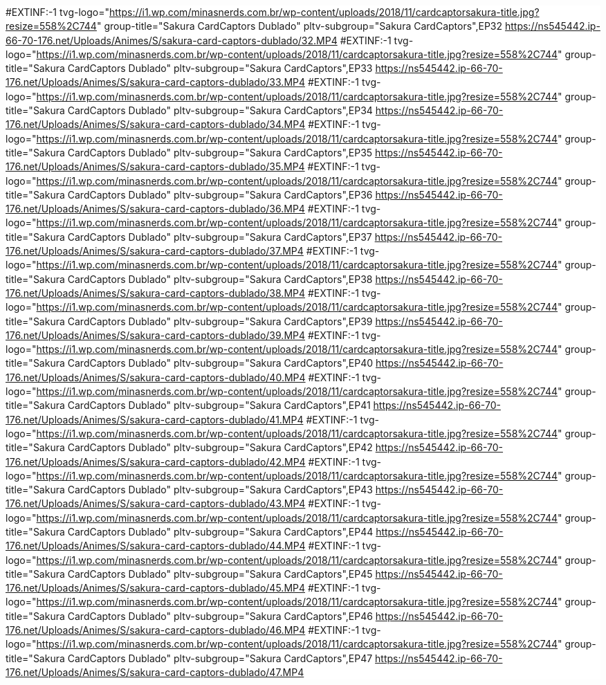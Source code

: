 #EXTINF:-1 tvg-logo="https://i1.wp.com/minasnerds.com.br/wp-content/uploads/2018/11/cardcaptorsakura-title.jpg?resize=558%2C744" group-title="Sakura CardCaptors Dublado" pltv-subgroup="Sakura CardCaptors",EP32
https://ns545442.ip-66-70-176.net/Uploads/Animes/S/sakura-card-captors-dublado/32.MP4
#EXTINF:-1 tvg-logo="https://i1.wp.com/minasnerds.com.br/wp-content/uploads/2018/11/cardcaptorsakura-title.jpg?resize=558%2C744" group-title="Sakura CardCaptors Dublado" pltv-subgroup="Sakura CardCaptors",EP33
https://ns545442.ip-66-70-176.net/Uploads/Animes/S/sakura-card-captors-dublado/33.MP4
#EXTINF:-1 tvg-logo="https://i1.wp.com/minasnerds.com.br/wp-content/uploads/2018/11/cardcaptorsakura-title.jpg?resize=558%2C744" group-title="Sakura CardCaptors Dublado" pltv-subgroup="Sakura CardCaptors",EP34
https://ns545442.ip-66-70-176.net/Uploads/Animes/S/sakura-card-captors-dublado/34.MP4
#EXTINF:-1 tvg-logo="https://i1.wp.com/minasnerds.com.br/wp-content/uploads/2018/11/cardcaptorsakura-title.jpg?resize=558%2C744" group-title="Sakura CardCaptors Dublado" pltv-subgroup="Sakura CardCaptors",EP35
https://ns545442.ip-66-70-176.net/Uploads/Animes/S/sakura-card-captors-dublado/35.MP4
#EXTINF:-1 tvg-logo="https://i1.wp.com/minasnerds.com.br/wp-content/uploads/2018/11/cardcaptorsakura-title.jpg?resize=558%2C744" group-title="Sakura CardCaptors Dublado" pltv-subgroup="Sakura CardCaptors",EP36
https://ns545442.ip-66-70-176.net/Uploads/Animes/S/sakura-card-captors-dublado/36.MP4
#EXTINF:-1 tvg-logo="https://i1.wp.com/minasnerds.com.br/wp-content/uploads/2018/11/cardcaptorsakura-title.jpg?resize=558%2C744" group-title="Sakura CardCaptors Dublado" pltv-subgroup="Sakura CardCaptors",EP37
https://ns545442.ip-66-70-176.net/Uploads/Animes/S/sakura-card-captors-dublado/37.MP4
#EXTINF:-1 tvg-logo="https://i1.wp.com/minasnerds.com.br/wp-content/uploads/2018/11/cardcaptorsakura-title.jpg?resize=558%2C744" group-title="Sakura CardCaptors Dublado" pltv-subgroup="Sakura CardCaptors",EP38
https://ns545442.ip-66-70-176.net/Uploads/Animes/S/sakura-card-captors-dublado/38.MP4
#EXTINF:-1 tvg-logo="https://i1.wp.com/minasnerds.com.br/wp-content/uploads/2018/11/cardcaptorsakura-title.jpg?resize=558%2C744" group-title="Sakura CardCaptors Dublado" pltv-subgroup="Sakura CardCaptors",EP39
https://ns545442.ip-66-70-176.net/Uploads/Animes/S/sakura-card-captors-dublado/39.MP4
#EXTINF:-1 tvg-logo="https://i1.wp.com/minasnerds.com.br/wp-content/uploads/2018/11/cardcaptorsakura-title.jpg?resize=558%2C744" group-title="Sakura CardCaptors Dublado" pltv-subgroup="Sakura CardCaptors",EP40
https://ns545442.ip-66-70-176.net/Uploads/Animes/S/sakura-card-captors-dublado/40.MP4
#EXTINF:-1 tvg-logo="https://i1.wp.com/minasnerds.com.br/wp-content/uploads/2018/11/cardcaptorsakura-title.jpg?resize=558%2C744" group-title="Sakura CardCaptors Dublado" pltv-subgroup="Sakura CardCaptors",EP41
https://ns545442.ip-66-70-176.net/Uploads/Animes/S/sakura-card-captors-dublado/41.MP4
#EXTINF:-1 tvg-logo="https://i1.wp.com/minasnerds.com.br/wp-content/uploads/2018/11/cardcaptorsakura-title.jpg?resize=558%2C744" group-title="Sakura CardCaptors Dublado" pltv-subgroup="Sakura CardCaptors",EP42
https://ns545442.ip-66-70-176.net/Uploads/Animes/S/sakura-card-captors-dublado/42.MP4
#EXTINF:-1 tvg-logo="https://i1.wp.com/minasnerds.com.br/wp-content/uploads/2018/11/cardcaptorsakura-title.jpg?resize=558%2C744" group-title="Sakura CardCaptors Dublado" pltv-subgroup="Sakura CardCaptors",EP43
https://ns545442.ip-66-70-176.net/Uploads/Animes/S/sakura-card-captors-dublado/43.MP4
#EXTINF:-1 tvg-logo="https://i1.wp.com/minasnerds.com.br/wp-content/uploads/2018/11/cardcaptorsakura-title.jpg?resize=558%2C744" group-title="Sakura CardCaptors Dublado" pltv-subgroup="Sakura CardCaptors",EP44
https://ns545442.ip-66-70-176.net/Uploads/Animes/S/sakura-card-captors-dublado/44.MP4
#EXTINF:-1 tvg-logo="https://i1.wp.com/minasnerds.com.br/wp-content/uploads/2018/11/cardcaptorsakura-title.jpg?resize=558%2C744" group-title="Sakura CardCaptors Dublado" pltv-subgroup="Sakura CardCaptors",EP45
https://ns545442.ip-66-70-176.net/Uploads/Animes/S/sakura-card-captors-dublado/45.MP4
#EXTINF:-1 tvg-logo="https://i1.wp.com/minasnerds.com.br/wp-content/uploads/2018/11/cardcaptorsakura-title.jpg?resize=558%2C744" group-title="Sakura CardCaptors Dublado" pltv-subgroup="Sakura CardCaptors",EP46
https://ns545442.ip-66-70-176.net/Uploads/Animes/S/sakura-card-captors-dublado/46.MP4
#EXTINF:-1 tvg-logo="https://i1.wp.com/minasnerds.com.br/wp-content/uploads/2018/11/cardcaptorsakura-title.jpg?resize=558%2C744" group-title="Sakura CardCaptors Dublado" pltv-subgroup="Sakura CardCaptors",EP47
https://ns545442.ip-66-70-176.net/Uploads/Animes/S/sakura-card-captors-dublado/47.MP4